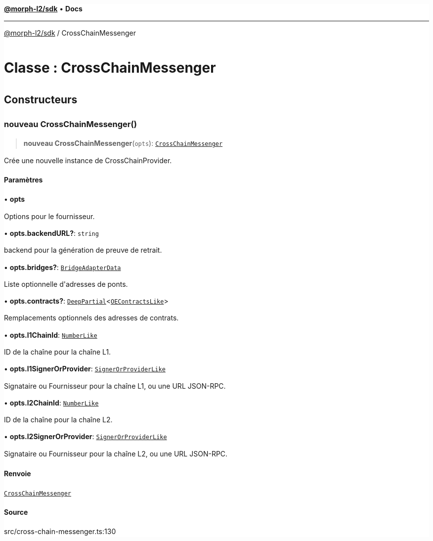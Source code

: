 [**@morph-l2/sdk**](../globals.md) • **Docs**

***

[@morph-l2/sdk](../globals.md) / CrossChainMessenger

# Classe : CrossChainMessenger

## Constructeurs

### nouveau CrossChainMessenger()

> **nouveau CrossChainMessenger**(`opts`): [`CrossChainMessenger`](CrossChainMessenger.md)

Crée une nouvelle instance de CrossChainProvider.

#### Paramètres

• **opts**

Options pour le fournisseur.

• **opts.backendURL?**: `string`

backend pour la génération de preuve de retrait.

• **opts.bridges?**: [`BridgeAdapterData`](../interfaces/BridgeAdapterData.md)

Liste optionnelle d'adresses de ponts.

• **opts.contracts?**: [`DeepPartial`](../type-aliases/DeepPartial.md)\<[`OEContractsLike`](../interfaces/OEContractsLike.md)\>

Remplacements optionnels des adresses de contrats.

• **opts.l1ChainId**: [`NumberLike`](../type-aliases/NumberLike.md)

ID de la chaîne pour la chaîne L1.

• **opts.l1SignerOrProvider**: [`SignerOrProviderLike`](../type-aliases/SignerOrProviderLike.md)

Signataire ou Fournisseur pour la chaîne L1, ou une URL JSON-RPC.

• **opts.l2ChainId**: [`NumberLike`](../type-aliases/NumberLike.md)

ID de la chaîne pour la chaîne L2.

• **opts.l2SignerOrProvider**: [`SignerOrProviderLike`](../type-aliases/SignerOrProviderLike.md)

Signataire ou Fournisseur pour la chaîne L2, ou une URL JSON-RPC.

#### Renvoie

[`CrossChainMessenger`](CrossChainMessenger.md)

#### Source

src/cross-chain-messenger.ts:130
